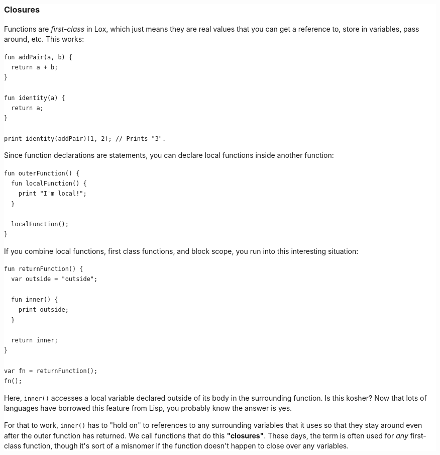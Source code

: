 ### Closures

Functions are *first-class* in Lox, which just means they are real values that
you can get a reference to, store in variables, pass around, etc. This works:

```lox
fun addPair(a, b) {
  return a + b;
}

fun identity(a) {
  return a;
}

print identity(addPair)(1, 2); // Prints "3".
```

Since function declarations are statements, you can declare local functions
inside another function:

```lox
fun outerFunction() {
  fun localFunction() {
    print "I'm local!";
  }

  localFunction();
}
```

If you combine local functions, first class functions, and block scope, you run
into this interesting situation:

```lox
fun returnFunction() {
  var outside = "outside";

  fun inner() {
    print outside;
  }

  return inner;
}

var fn = returnFunction();
fn();
```

Here, `inner()` accesses a local variable declared outside of its body in the
surrounding function. Is this kosher? Now that lots of languages have borrowed
this feature from Lisp, you probably know the answer is yes.

For that to work, `inner()` has to "hold on" to references to any surrounding
variables that it uses so that they stay around even after the outer function
has returned. We call functions that do this <span
name="closure">**"closures"**</span>. These days, the term is often used for
*any* first-class function, though it's sort of a misnomer if the function
doesn't happen to close over any variables.
